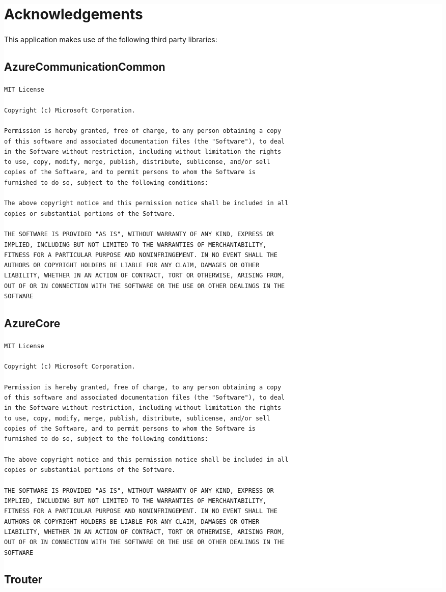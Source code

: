 # Acknowledgements
This application makes use of the following third party libraries:

## AzureCommunicationCommon

    MIT License

    Copyright (c) Microsoft Corporation.

    Permission is hereby granted, free of charge, to any person obtaining a copy
    of this software and associated documentation files (the "Software"), to deal
    in the Software without restriction, including without limitation the rights
    to use, copy, modify, merge, publish, distribute, sublicense, and/or sell
    copies of the Software, and to permit persons to whom the Software is
    furnished to do so, subject to the following conditions:

    The above copyright notice and this permission notice shall be included in all
    copies or substantial portions of the Software.

    THE SOFTWARE IS PROVIDED "AS IS", WITHOUT WARRANTY OF ANY KIND, EXPRESS OR
    IMPLIED, INCLUDING BUT NOT LIMITED TO THE WARRANTIES OF MERCHANTABILITY,
    FITNESS FOR A PARTICULAR PURPOSE AND NONINFRINGEMENT. IN NO EVENT SHALL THE
    AUTHORS OR COPYRIGHT HOLDERS BE LIABLE FOR ANY CLAIM, DAMAGES OR OTHER
    LIABILITY, WHETHER IN AN ACTION OF CONTRACT, TORT OR OTHERWISE, ARISING FROM,
    OUT OF OR IN CONNECTION WITH THE SOFTWARE OR THE USE OR OTHER DEALINGS IN THE
    SOFTWARE


## AzureCore

    MIT License

    Copyright (c) Microsoft Corporation.

    Permission is hereby granted, free of charge, to any person obtaining a copy
    of this software and associated documentation files (the "Software"), to deal
    in the Software without restriction, including without limitation the rights
    to use, copy, modify, merge, publish, distribute, sublicense, and/or sell
    copies of the Software, and to permit persons to whom the Software is
    furnished to do so, subject to the following conditions:

    The above copyright notice and this permission notice shall be included in all
    copies or substantial portions of the Software.

    THE SOFTWARE IS PROVIDED "AS IS", WITHOUT WARRANTY OF ANY KIND, EXPRESS OR
    IMPLIED, INCLUDING BUT NOT LIMITED TO THE WARRANTIES OF MERCHANTABILITY,
    FITNESS FOR A PARTICULAR PURPOSE AND NONINFRINGEMENT. IN NO EVENT SHALL THE
    AUTHORS OR COPYRIGHT HOLDERS BE LIABLE FOR ANY CLAIM, DAMAGES OR OTHER
    LIABILITY, WHETHER IN AN ACTION OF CONTRACT, TORT OR OTHERWISE, ARISING FROM,
    OUT OF OR IN CONNECTION WITH THE SOFTWARE OR THE USE OR OTHER DEALINGS IN THE
    SOFTWARE


## Trouter
